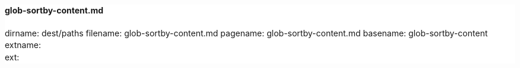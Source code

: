 #### glob-sortby-content.md
dirname:       dest/paths
filename:      glob-sortby-content.md
pagename:      glob-sortby-content.md
basename:      glob-sortby-content
extname:       
ext:           


